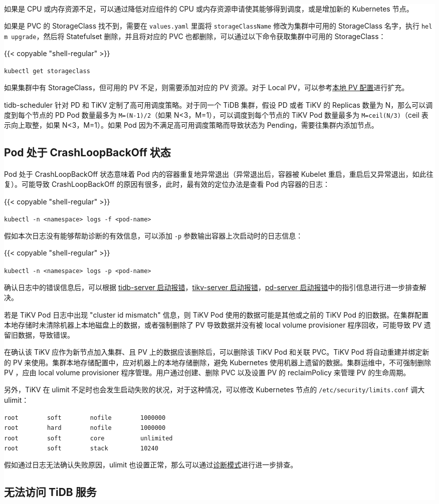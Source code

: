 如果是 CPU 或内存资源不足，可以通过降低对应组件的 CPU 或内存资源申请使其能够得到调度，或是增加新的 Kubernetes 节点。

如果是 PVC 的 StorageClass 找不到，需要在 `values.yaml` 里面将 `storageClassName` 修改为集群中可用的 StorageClass 名字，执行 `helm upgrade`，然后将 Statefulset 删除，并且将对应的 PVC 也都删除，可以通过以下命令获取集群中可用的 StorageClass：

{{< copyable "shell-regular" >}}

```
kubectl get storageclass
```

如果集群中有 StorageClass，但可用的 PV 不足，则需要添加对应的 PV 资源。对于 Local PV，可以参考[本地 PV 配置](/dev/tidb-in-kubernetes/reference/configuration/storage-class.md#本地-pv-配置)进行扩充。

tidb-scheduler 针对 PD 和 TiKV 定制了高可用调度策略。对于同一个 TiDB 集群，假设 PD 或者 TiKV 的 Replicas 数量为 N，那么可以调度到每个节点的 PD Pod 数量最多为 `M=(N-1)/2`（如果 N<3，M=1），可以调度到每个节点的 TiKV Pod 数量最多为 `M=ceil(N/3)`（ceil 表示向上取整，如果 N<3，M=1）。如果 Pod 因为不满足高可用调度策略而导致状态为 Pending，需要往集群内添加节点。

## Pod 处于 CrashLoopBackOff 状态

Pod 处于 CrashLoopBackOff 状态意味着 Pod 内的容器重复地异常退出（异常退出后，容器被 Kubelet 重启，重启后又异常退出，如此往复）。可能导致 CrashLoopBackOff 的原因有很多，此时，最有效的定位办法是查看 Pod 内容器的日志：

{{< copyable "shell-regular" >}}

```shell
kubectl -n <namespace> logs -f <pod-name>
```

假如本次日志没有能够帮助诊断的有效信息，可以添加 `-p` 参数输出容器上次启动时的日志信息：

{{< copyable "shell-regular" >}}

```shell
kubectl -n <namespace> logs -p <pod-name>
```

确认日志中的错误信息后，可以根据 [tidb-server 启动报错](/dev/how-to/troubleshoot/cluster-setup.md#tidb-server-启动报错)，[tikv-server 启动报错](/dev/how-to/troubleshoot/cluster-setup.md#tikv-server-启动报错)，[pd-server 启动报错](/dev/how-to/troubleshoot/cluster-setup.md#pd-server-启动报错)中的指引信息进行进一步排查解决。

若是 TiKV Pod 日志中出现 "cluster id mismatch" 信息，则 TiKV Pod 使用的数据可能是其他或之前的 TiKV Pod 的旧数据。在集群配置本地存储时未清除机器上本地磁盘上的数据，或者强制删除了 PV 导致数据并没有被 local volume provisioner 程序回收，可能导致 PV 遗留旧数据，导致错误。

在确认该 TiKV 应作为新节点加入集群、且 PV 上的数据应该删除后，可以删除该 TiKV Pod 和关联 PVC。TiKV Pod 将自动重建并绑定新的 PV 来使用。集群本地存储配置中，应对机器上的本地存储删除，避免 Kubernetes 使用机器上遗留的数据。集群运维中，不可强制删除 PV ，应由 local volume provisioner 程序管理。用户通过创建、删除 PVC 以及设置 PV 的 reclaimPolicy 来管理 PV 的生命周期。

另外，TiKV 在 ulimit 不足时也会发生启动失败的状况，对于这种情况，可以修改 Kubernetes 节点的 `/etc/security/limits.conf` 调大 ulimit：

```
root        soft        nofile        1000000
root        hard        nofile        1000000
root        soft        core          unlimited
root        soft        stack         10240
```

假如通过日志无法确认失败原因，ulimit 也设置正常，那么可以通过[诊断模式](#诊断模式)进行进一步排查。

## 无法访问 TiDB 服务
